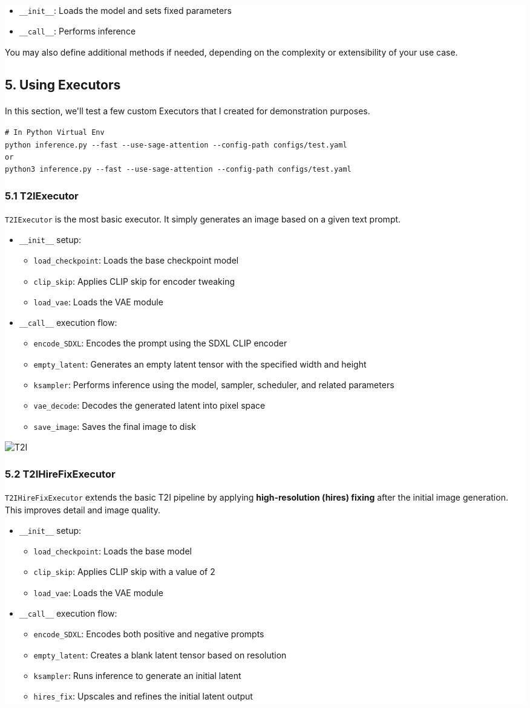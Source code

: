 - ```__init__```: Loads the model and sets fixed parameters

- ```__call__```: Performs inference

You may also define additional methods if needed, depending on the complexity or extensibility of your use case.


## 5. Using Executors
In this section, we'll test a few custom Executors that I created for demonstration purposes.

```shell
# In Python Virtual Env
python inference.py --fast --use-sage-attention --config-path configs/test.yaml
or
python3 inference.py --fast --use-sage-attention --config-path configs/test.yaml
```

### 5.1 T2IExecutor

```T2IExecutor``` is the most basic executor. It simply generates an image based on a given text prompt.

- ```__init__``` setup:

    - ```load_checkpoint```: Loads the base checkpoint model

    - ```clip_skip```: Applies CLIP skip for encoder tweaking

    - ```load_vae```: Loads the VAE module
- ```__call__``` execution flow:

    - ```encode_SDXL```: Encodes the prompt using the SDXL CLIP encoder

    - ```empty_latent```: Generates an empty latent tensor with the specified width and height

    - ```ksampler```: Performs inference using the model, sampler, scheduler, and related parameters

    - ```vae_decode```: Decodes the generated latent into pixel space

    - ```save_image```: Saves the final image to disk

![T2I](./examples/T2I.png)

### 5.2 T2IHireFixExecutor

```T2IHireFixExecutor``` extends the basic T2I pipeline by applying **high-resolution (hires) fixing** after the initial image generation. This improves detail and image quality.

- ```__init__``` setup:

  - ```load_checkpoint```: Loads the base model

  - ```clip_skip```: Applies CLIP skip with a value of 2

  - ```load_vae```: Loads the VAE module

- ```__call__``` execution flow:

  - ```encode_SDXL```: Encodes both positive and negative prompts
  
  - ```empty_latent```: Creates a blank latent tensor based on resolution
  
  - ```ksampler```: Runs inference to generate an initial latent
  
  - ```hires_fix```: Upscales and refines the initial latent output
  
```